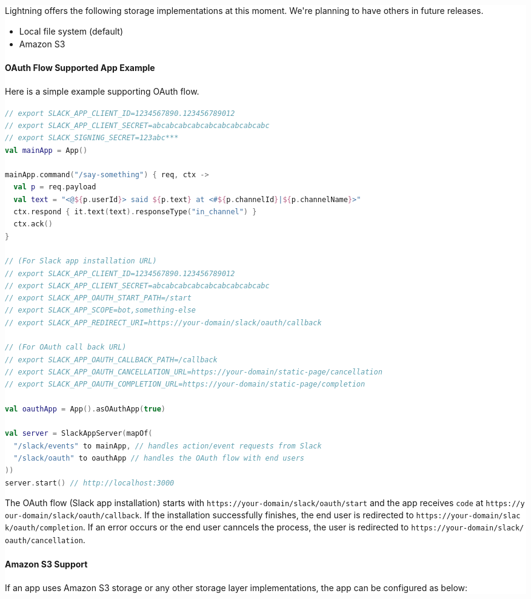 Lightning offers the following storage implementations at this moment. We're planning to have others in future releases.

* Local file system (default)
* Amazon S3

#### OAuth Flow Supported App Example

Here is a simple example supporting OAuth flow. 

```kotlin
// export SLACK_APP_CLIENT_ID=1234567890.123456789012
// export SLACK_APP_CLIENT_SECRET=abcabcabcabcabcabcabcabcabc
// export SLACK_SIGNING_SECRET=123abc***
val mainApp = App()

mainApp.command("/say-something") { req, ctx ->
  val p = req.payload
  val text = "<@${p.userId}> said ${p.text} at <#${p.channelId}|${p.channelName}>"
  ctx.respond { it.text(text).responseType("in_channel") }
  ctx.ack()
}

// (For Slack app installation URL)
// export SLACK_APP_CLIENT_ID=1234567890.123456789012
// export SLACK_APP_CLIENT_SECRET=abcabcabcabcabcabcabcabcabc
// export SLACK_APP_OAUTH_START_PATH=/start
// export SLACK_APP_SCOPE=bot,something-else
// export SLACK_APP_REDIRECT_URI=https://your-domain/slack/oauth/callback

// (For OAuth call back URL)
// export SLACK_APP_OAUTH_CALLBACK_PATH=/callback
// export SLACK_APP_OAUTH_CANCELLATION_URL=https://your-domain/static-page/cancellation
// export SLACK_APP_OAUTH_COMPLETION_URL=https://your-domain/static-page/completion

val oauthApp = App().asOAuthApp(true)

val server = SlackAppServer(mapOf(
  "/slack/events" to mainApp, // handles action/event requests from Slack
  "/slack/oauth" to oauthApp // handles the OAuth flow with end users
))
server.start() // http://localhost:3000
```

The OAuth flow (Slack app installation) starts with `https://your-domain/slack/oauth/start` and the app receives `code` at `https://your-domain/slack/oauth/callback`. If the installation successfully finishes, the end user is redirected to `https://your-domain/slack/oauth/completion`. If an error occurs or the end user canncels the process, the user is redirected to `https://your-domain/slack/oauth/cancellation`.

#### Amazon S3 Support

If an app uses Amazon S3 storage or any other storage layer implementations, the app can be configured as below:
